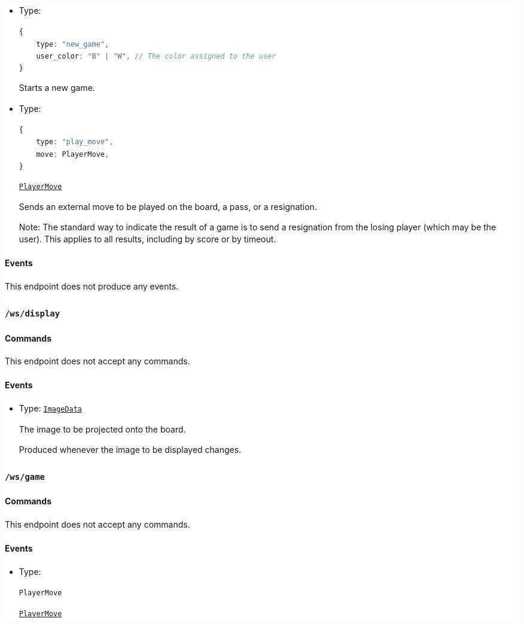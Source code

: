 - Type:
	```ts
	{
		type: "new_game",
		user_color: "B" | "W", // The color assigned to the user
	}
	```

	Starts a new game.

- Type:
	```ts
	{
		type: "play_move",
		move: PlayerMove,
	}
	```

	[`PlayerMove`](#playermove)

	Sends an external move to be played on the board, a pass, or a resignation.
	
	Note: The standard way to indicate the result of a game is to send a resignation from the losing player (which may be the user). This applies to all results, including by score or by timeout.

#### Events

This endpoint does not produce any events.

### `/ws/display`

#### Commands

This endpoint does not accept any commands.

#### Events

- Type: [`ImageData`](#imagedata)

	The image to be projected onto the board.

	Produced whenever the image to be displayed changes.

### `/ws/game`

#### Commands

This endpoint does not accept any commands.

#### Events

- Type:
	```ts
	PlayerMove
	```

	[`PlayerMove`](#playermove)
